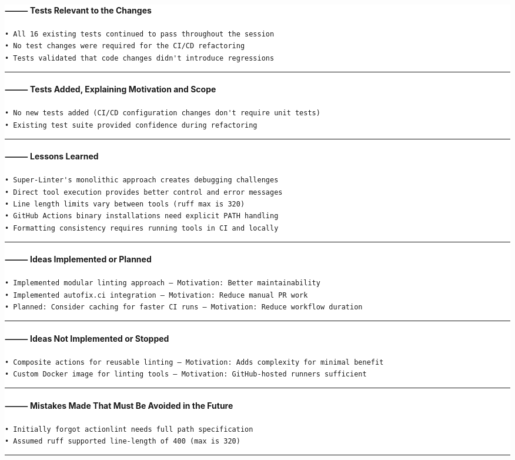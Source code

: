 
#### ⸻ Tests Relevant to the Changes

```
• All 16 existing tests continued to pass throughout the session
• No test changes were required for the CI/CD refactoring
• Tests validated that code changes didn't introduce regressions
```

---

#### ⸻ Tests Added, Explaining Motivation and Scope

```
• No new tests added (CI/CD configuration changes don't require unit tests)
• Existing test suite provided confidence during refactoring
```

---

#### ⸻ Lessons Learned

```
• Super-Linter's monolithic approach creates debugging challenges
• Direct tool execution provides better control and error messages
• Line length limits vary between tools (ruff max is 320)
• GitHub Actions binary installations need explicit PATH handling
• Formatting consistency requires running tools in CI and locally
```

---

#### ⸻ Ideas Implemented or Planned

```
• Implemented modular linting approach — Motivation: Better maintainability
• Implemented autofix.ci integration — Motivation: Reduce manual PR work
• Planned: Consider caching for faster CI runs — Motivation: Reduce workflow duration
```

---

#### ⸻ Ideas Not Implemented or Stopped

```
• Composite actions for reusable linting — Motivation: Adds complexity for minimal benefit
• Custom Docker image for linting tools — Motivation: GitHub-hosted runners sufficient
```

---

#### ⸻ Mistakes Made That Must Be Avoided in the Future

```
• Initially forgot actionlint needs full path specification
• Assumed ruff supported line-length of 400 (max is 320)
```

---